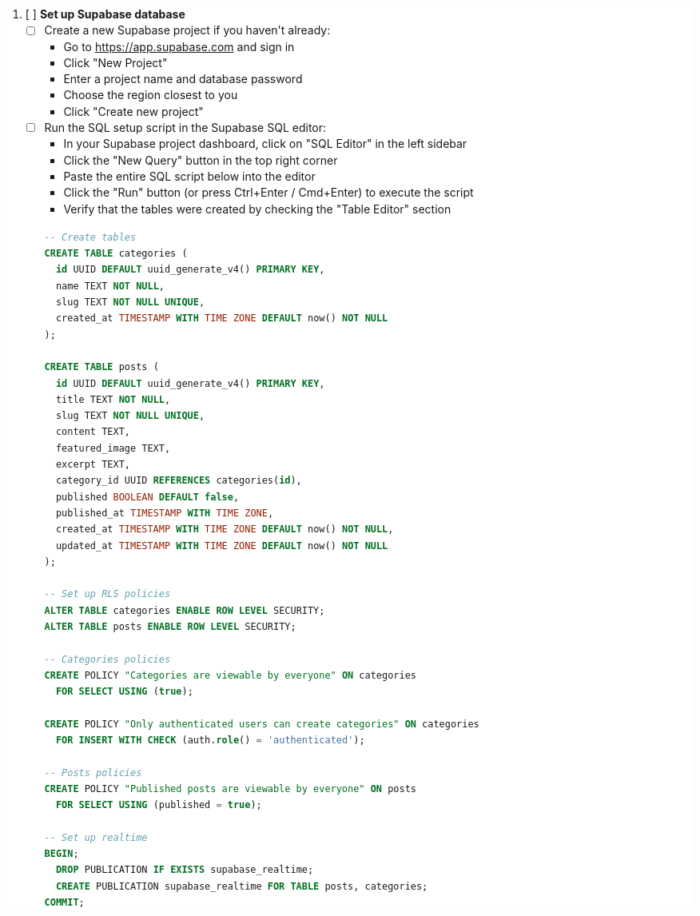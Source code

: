 1. [ ] **Set up Supabase database**
   - [ ] Create a new Supabase project if you haven't already:
     - Go to https://app.supabase.com and sign in
     - Click "New Project"
     - Enter a project name and database password
     - Choose the region closest to you
     - Click "Create new project"
   - [ ] Run the SQL setup script in the Supabase SQL editor:
     - In your Supabase project dashboard, click on "SQL Editor" in the left sidebar
     - Click the "New Query" button in the top right corner
     - Paste the entire SQL script below into the editor
     - Click the "Run" button (or press Ctrl+Enter / Cmd+Enter) to execute the script
     - Verify that the tables were created by checking the "Table Editor" section
     ```sql
     -- Create tables
     CREATE TABLE categories (
       id UUID DEFAULT uuid_generate_v4() PRIMARY KEY,
       name TEXT NOT NULL,
       slug TEXT NOT NULL UNIQUE,
       created_at TIMESTAMP WITH TIME ZONE DEFAULT now() NOT NULL
     );

     CREATE TABLE posts (
       id UUID DEFAULT uuid_generate_v4() PRIMARY KEY,
       title TEXT NOT NULL,
       slug TEXT NOT NULL UNIQUE,
       content TEXT,
       featured_image TEXT,
       excerpt TEXT,
       category_id UUID REFERENCES categories(id),
       published BOOLEAN DEFAULT false,
       published_at TIMESTAMP WITH TIME ZONE,
       created_at TIMESTAMP WITH TIME ZONE DEFAULT now() NOT NULL,
       updated_at TIMESTAMP WITH TIME ZONE DEFAULT now() NOT NULL
     );

     -- Set up RLS policies
     ALTER TABLE categories ENABLE ROW LEVEL SECURITY;
     ALTER TABLE posts ENABLE ROW LEVEL SECURITY;

     -- Categories policies
     CREATE POLICY "Categories are viewable by everyone" ON categories
       FOR SELECT USING (true);

     CREATE POLICY "Only authenticated users can create categories" ON categories
       FOR INSERT WITH CHECK (auth.role() = 'authenticated');

     -- Posts policies
     CREATE POLICY "Published posts are viewable by everyone" ON posts
       FOR SELECT USING (published = true);

     -- Set up realtime
     BEGIN;
       DROP PUBLICATION IF EXISTS supabase_realtime;
       CREATE PUBLICATION supabase_realtime FOR TABLE posts, categories;
     COMMIT;
     ```

